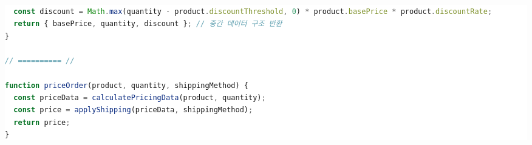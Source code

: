 ```javascript
  const discount = Math.max(quantity - product.discountThreshold, 0) * product.basePrice * product.discountRate;
  return { basePrice, quantity, discount }; // 중간 데이터 구조 반환
}

// ========== //

function priceOrder(product, quantity, shippingMethod) {
  const priceData = calculatePricingData(product, quantity);
  const price = applyShipping(priceData, shippingMethod);
  return price;
}
```

